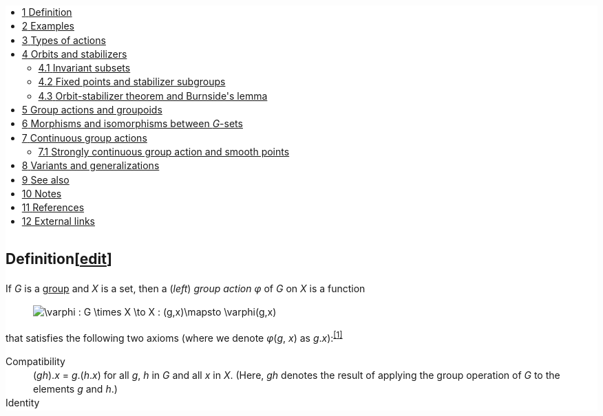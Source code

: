 <ul>
<li class="toclevel-1 tocsection-1"><a href="#Definition"><span class="tocnumber">1</span> <span class="toctext">Definition</span></a></li>
<li class="toclevel-1 tocsection-2"><a href="#Examples"><span class="tocnumber">2</span> <span class="toctext">Examples</span></a></li>
<li class="toclevel-1 tocsection-3"><a href="#Types_of_actions"><span class="tocnumber">3</span> <span class="toctext">Types of actions</span></a></li>
<li class="toclevel-1 tocsection-4"><a href="#Orbits_and_stabilizers"><span class="tocnumber">4</span> <span class="toctext"><span></span><span></span> Orbits and stabilizers</span></a>
<ul>
<li class="toclevel-2 tocsection-5"><a href="#Invariant_subsets"><span class="tocnumber">4.1</span> <span class="toctext">Invariant subsets</span></a></li>
<li class="toclevel-2 tocsection-6"><a href="#Fixed_points_and_stabilizer_subgroups"><span class="tocnumber">4.2</span> <span class="toctext">Fixed points and stabilizer subgroups</span></a></li>
<li class="toclevel-2 tocsection-7"><a href="#Orbit-stabilizer_theorem_and_Burnside.27s_lemma"><span class="tocnumber">4.3</span> <span class="toctext">Orbit-stabilizer theorem and Burnside's lemma</span></a></li>
</ul>
</li>
<li class="toclevel-1 tocsection-8"><a href="#Group_actions_and_groupoids"><span class="tocnumber">5</span> <span class="toctext">Group actions and groupoids</span></a></li>
<li class="toclevel-1 tocsection-9"><a href="#Morphisms_and_isomorphisms_between_G-sets"><span class="tocnumber">6</span> <span class="toctext">Morphisms and isomorphisms between <i>G</i>-sets</span></a></li>
<li class="toclevel-1 tocsection-10"><a href="#Continuous_group_actions"><span class="tocnumber">7</span> <span class="toctext">Continuous group actions</span></a>
<ul>
<li class="toclevel-2 tocsection-11"><a href="#Strongly_continuous_group_action_and_smooth_points"><span class="tocnumber">7.1</span> <span class="toctext">Strongly continuous group action and smooth points</span></a></li>
</ul>
</li>
<li class="toclevel-1 tocsection-12"><a href="#Variants_and_generalizations"><span class="tocnumber">8</span> <span class="toctext">Variants and generalizations</span></a></li>
<li class="toclevel-1 tocsection-13"><a href="#See_also"><span class="tocnumber">9</span> <span class="toctext">See also</span></a></li>
<li class="toclevel-1 tocsection-14"><a href="#Notes"><span class="tocnumber">10</span> <span class="toctext">Notes</span></a></li>
<li class="toclevel-1 tocsection-15"><a href="#References"><span class="tocnumber">11</span> <span class="toctext">References</span></a></li>
<li class="toclevel-1 tocsection-16"><a href="#External_links"><span class="tocnumber">12</span> <span class="toctext">External links</span></a></li>
</ul>
</div>

<h2><span class="mw-headline" id="Definition">Definition</span><span class="mw-editsection"><span class="mw-editsection-bracket">[</span><a href="/w/index.php?title=Group_action&amp;action=edit&amp;section=1" title="Edit section: Definition">edit</a><span class="mw-editsection-bracket">]</span></span></h2>
<p>If <i>G</i> is a <a href="/wiki/Group_(mathematics)" title="Group (mathematics)">group</a> and <i>X</i> is a set, then a (<i>left</i>) <i>group action</i> <i>&#966;</i> of <i>G</i> on <i>X</i> is a function
</p>
<dl><dd><img class="mwe-math-fallback-image-inline tex" alt="\varphi : G \times X \to X : (g,x)\mapsto \varphi(g,x)" src="//upload.wikimedia.org/math/d/f/2/df2a6e5fe010bf5fa3469ea88403fc58.png" /></dd></dl>
<p>that satisfies the following two axioms (where we denote <i>&#966;</i>(<i>g</i>, <i>x</i>) as <i>g</i>.<i>x</i>):<sup id="cite_ref-1" class="reference"><a href="#cite_note-1"><span>[</span>1<span>]</span></a></sup>
</p>
<dl><dt> Compatibility</dt>
<dd> <span class="nowrap">(<i>gh</i>).<i>x</i> = <i>g</i>.(<i>h</i>.<i>x</i>)</span> for all <i>g</i>, <i>h</i> in <i>G</i> and all <i>x</i> in <i>X</i>. (Here, <i>gh</i> denotes the result of applying the group operation of <i>G</i> to the elements <i>g</i> and <i>h</i>.)</dd>
<dt> Identity</dt>